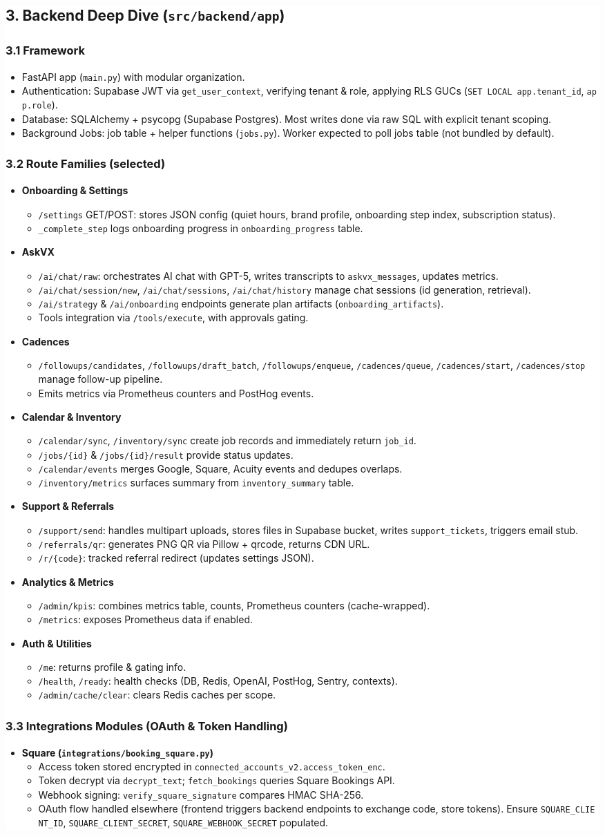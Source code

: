 
## 3. Backend Deep Dive (`src/backend/app`)

### 3.1 Framework
- FastAPI app (`main.py`) with modular organization.
- Authentication: Supabase JWT via `get_user_context`, verifying tenant & role, applying RLS GUCs (`SET LOCAL app.tenant_id`, `app.role`).
- Database: SQLAlchemy + psycopg (Supabase Postgres). Most writes done via raw SQL with explicit tenant scoping.
- Background Jobs: job table + helper functions (`jobs.py`). Worker expected to poll jobs table (not bundled by default).

### 3.2 Route Families (selected)
- **Onboarding & Settings**
  - `/settings` GET/POST: stores JSON config (quiet hours, brand profile, onboarding step index, subscription status).
  - `_complete_step` logs onboarding progress in `onboarding_progress` table.

- **AskVX**
  - `/ai/chat/raw`: orchestrates AI chat with GPT-5, writes transcripts to `askvx_messages`, updates metrics.
  - `/ai/chat/session/new`, `/ai/chat/sessions`, `/ai/chat/history` manage chat sessions (id generation, retrieval).
  - `/ai/strategy` & `/ai/onboarding` endpoints generate plan artifacts (`onboarding_artifacts`).
  - Tools integration via `/tools/execute`, with approvals gating.

- **Cadences**
  - `/followups/candidates`, `/followups/draft_batch`, `/followups/enqueue`, `/cadences/queue`, `/cadences/start`, `/cadences/stop` manage follow-up pipeline.
  - Emits metrics via Prometheus counters and PostHog events.

- **Calendar & Inventory**
  - `/calendar/sync`, `/inventory/sync` create job records and immediately return `job_id`.
  - `/jobs/{id}` & `/jobs/{id}/result` provide status updates.
  - `/calendar/events` merges Google, Square, Acuity events and dedupes overlaps.
  - `/inventory/metrics` surfaces summary from `inventory_summary` table.

- **Support & Referrals**
  - `/support/send`: handles multipart uploads, stores files in Supabase bucket, writes `support_tickets`, triggers email stub.
  - `/referrals/qr`: generates PNG QR via Pillow + qrcode, returns CDN URL.
  - `/r/{code}`: tracked referral redirect (updates settings JSON).

- **Analytics & Metrics**
  - `/admin/kpis`: combines metrics table, counts, Prometheus counters (cache-wrapped).
  - `/metrics`: exposes Prometheus data if enabled.

- **Auth & Utilities**
  - `/me`: returns profile & gating info.
  - `/health`, `/ready`: health checks (DB, Redis, OpenAI, PostHog, Sentry, contexts).
  - `/admin/cache/clear`: clears Redis caches per scope.

### 3.3 Integrations Modules (OAuth & Token Handling)
- **Square (`integrations/booking_square.py`)**
  - Access token stored encrypted in `connected_accounts_v2.access_token_enc`.
  - Token decrypt via `decrypt_text`; `fetch_bookings` queries Square Bookings API.
  - Webhook signing: `verify_square_signature` compares HMAC SHA-256.
  - OAuth flow handled elsewhere (frontend triggers backend endpoints to exchange code, store tokens). Ensure `SQUARE_CLIENT_ID`, `SQUARE_CLIENT_SECRET`, `SQUARE_WEBHOOK_SECRET` populated.
